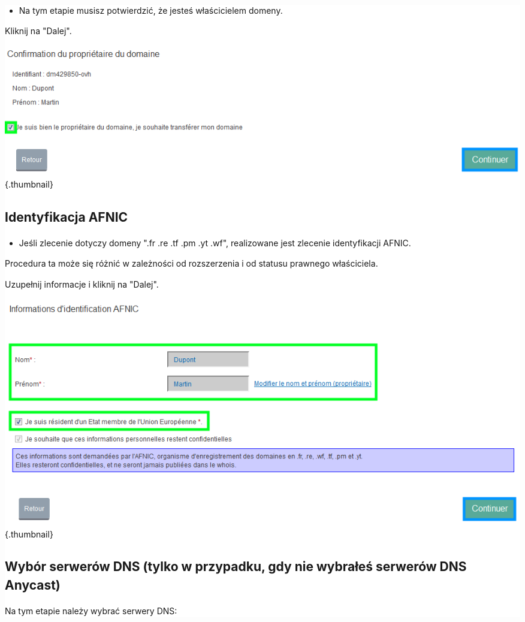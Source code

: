 - Na tym etapie musisz potwierdzić, że jesteś właścicielem domeny.


Kliknij na "Dalej".

![](images/img_4041.jpg){.thumbnail}

## Identyfikacja AFNIC

- Jeśli zlecenie dotyczy domeny  ".fr .re .tf .pm .yt .wf", realizowane jest zlecenie identyfikacji AFNIC.


Procedura ta może się różnić w zależności od rozszerzenia i od statusu prawnego właściciela. 

Uzupełnij informacje i kliknij na "Dalej".

![](images/img_4042.jpg){.thumbnail}

## Wybór serwerów DNS (tylko w przypadku, gdy nie wybrałeś serwerów DNS Anycast)
Na tym etapie należy wybrać serwery DNS:
